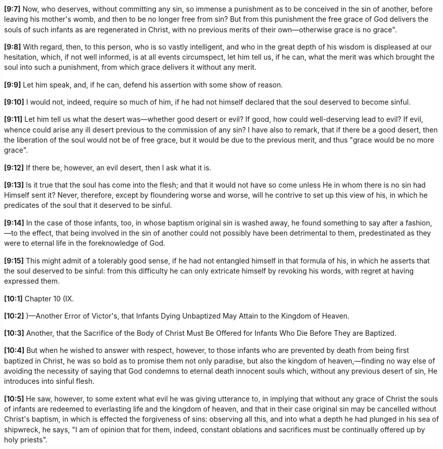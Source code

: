 **[9:7]** Now, who deserves, without committing any sin, so immense a punishment as to be conceived in the sin of another, before leaving his mother's womb, and then to be no longer free from sin? But from this punishment the free grace of God delivers the souls of such infants as are regenerated in Christ, with no previous merits of their own—otherwise grace is no grace".

**[9:8]** With regard, then, to this person, who is so vastly intelligent, and who in the great depth of his wisdom is displeased at our hesitation, which, if not well informed, is at all events circumspect, let him tell us, if he can, what the merit was which brought the soul into such a punishment, from which grace delivers it without any merit.

**[9:9]** Let him speak, and, if he can, defend his assertion with some show of reason.

**[9:10]** I would not, indeed, require so much of him, if he had not himself declared that the soul deserved to become sinful.

**[9:11]** Let him tell us what the desert was—whether good desert or evil? If good, how could well-deserving lead to evil? If evil, whence could arise any ill desert previous to the commission of any sin? I have also to remark, that if there be a good desert, then the liberation of the soul would not be of free grace, but it would be due to the previous merit, and thus "grace would be no more grace".

**[9:12]** If there be, however, an evil desert, then I ask what it is.

**[9:13]** Is it true that the soul has come into the flesh; and that it would not have so come unless He in whom there is no sin had Himself sent it? Never, therefore, except by floundering worse and worse, will he contrive to set up this view of his, in which he predicates of the soul that it deserved to be sinful.

**[9:14]** In the case of those infants, too, in whose baptism original sin is washed away, he found something to say after a fashion,—to the effect, that being involved in the sin of another could not possibly have been detrimental to them, predestinated as they were to eternal life in the foreknowledge of God.

**[9:15]** This might admit of a tolerably good sense, if he had not entangled himself in that formula of his, in which he asserts that the soul deserved to be sinful: from this difficulty he can only extricate himself by revoking his words, with regret at having expressed them.

**[10:1]** Chapter 10 (IX.

**[10:2]** )—Another Error of Victor's, that Infants Dying Unbaptized May Attain to the Kingdom of Heaven.

**[10:3]** Another, that the Sacrifice of the Body of Christ Must Be Offered for Infants Who Die Before They are Baptized.

**[10:4]** But when he wished to answer with respect, however, to those infants who are prevented by death from being first baptized in Christ, he was so bold as to promise them not only paradise, but also the kingdom of heaven,—finding no way else of avoiding the necessity of saying that God condemns to eternal death innocent souls which, without any previous desert of sin, He introduces into sinful flesh.

**[10:5]** He saw, however, to some extent what evil he was giving utterance to, in implying that without any grace of Christ the souls of infants are redeemed to everlasting life and the kingdom of heaven, and that in their case original sin may be cancelled without Christ's baptism, in which is effected the forgiveness of sins: observing all this, and into what a depth he had plunged in his sea of shipwreck, he says, "I am of opinion that for them, indeed, constant oblations and sacrifices must be continually offered up by holy priests".

